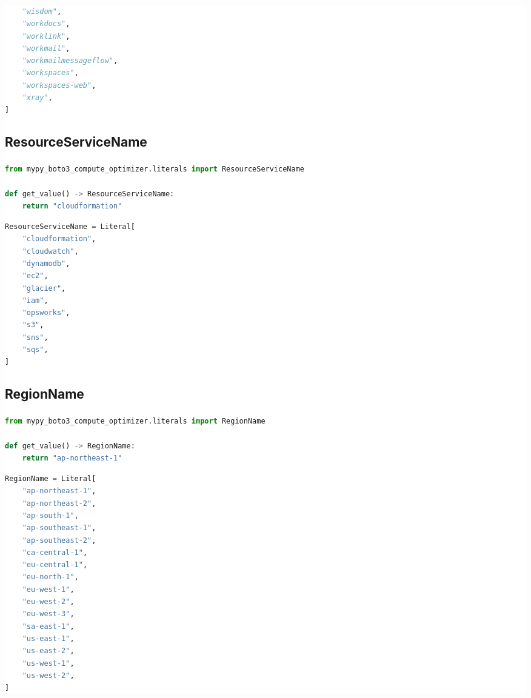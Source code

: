 ```python title="Definition"
    "wisdom",
    "workdocs",
    "worklink",
    "workmail",
    "workmailmessageflow",
    "workspaces",
    "workspaces-web",
    "xray",
]
```
## ResourceServiceName

```python title="Usage Example"
from mypy_boto3_compute_optimizer.literals import ResourceServiceName

def get_value() -> ResourceServiceName:
    return "cloudformation"
```

```python title="Definition"
ResourceServiceName = Literal[
    "cloudformation",
    "cloudwatch",
    "dynamodb",
    "ec2",
    "glacier",
    "iam",
    "opsworks",
    "s3",
    "sns",
    "sqs",
]
```
## RegionName

```python title="Usage Example"
from mypy_boto3_compute_optimizer.literals import RegionName

def get_value() -> RegionName:
    return "ap-northeast-1"
```

```python title="Definition"
RegionName = Literal[
    "ap-northeast-1",
    "ap-northeast-2",
    "ap-south-1",
    "ap-southeast-1",
    "ap-southeast-2",
    "ca-central-1",
    "eu-central-1",
    "eu-north-1",
    "eu-west-1",
    "eu-west-2",
    "eu-west-3",
    "sa-east-1",
    "us-east-1",
    "us-east-2",
    "us-west-1",
    "us-west-2",
]
```
